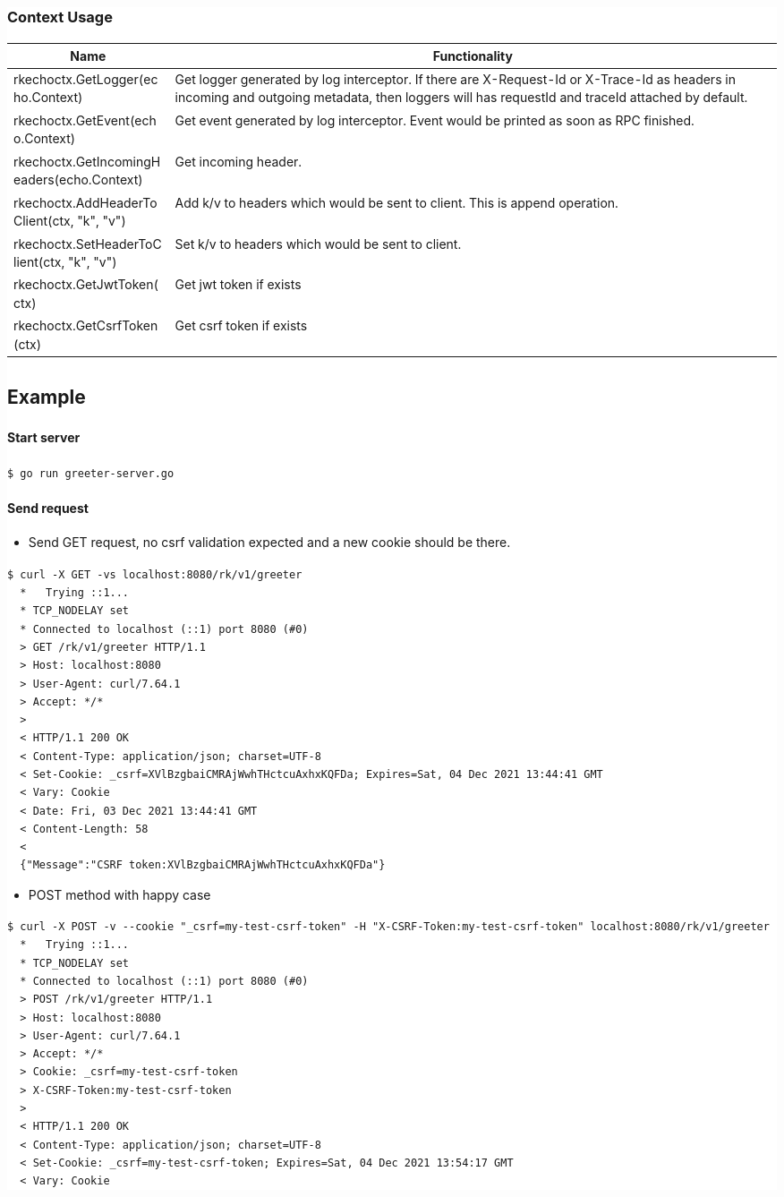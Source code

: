 ### Context Usage
| Name | Functionality |
| ------ | ------ |
| rkechoctx.GetLogger(echo.Context) | Get logger generated by log interceptor. If there are X-Request-Id or X-Trace-Id as headers in incoming and outgoing metadata, then loggers will has requestId and traceId attached by default. |
| rkechoctx.GetEvent(echo.Context) | Get event generated by log interceptor. Event would be printed as soon as RPC finished. |
| rkechoctx.GetIncomingHeaders(echo.Context) | Get incoming header. |
| rkechoctx.AddHeaderToClient(ctx, "k", "v") | Add k/v to headers which would be sent to client. This is append operation. |
| rkechoctx.SetHeaderToClient(ctx, "k", "v") | Set k/v to headers which would be sent to client. |
| rkechoctx.GetJwtToken(ctx) | Get jwt token if exists |
| rkechoctx.GetCsrfToken(ctx) | Get csrf token if exists |

## Example
#### Start server
```shell script
$ go run greeter-server.go
```

#### Send request
- Send GET request, no csrf validation expected and a new cookie should be there.

```shell script
$ curl -X GET -vs localhost:8080/rk/v1/greeter
  *   Trying ::1...
  * TCP_NODELAY set
  * Connected to localhost (::1) port 8080 (#0)
  > GET /rk/v1/greeter HTTP/1.1
  > Host: localhost:8080
  > User-Agent: curl/7.64.1
  > Accept: */*
  >
  < HTTP/1.1 200 OK
  < Content-Type: application/json; charset=UTF-8
  < Set-Cookie: _csrf=XVlBzgbaiCMRAjWwhTHctcuAxhxKQFDa; Expires=Sat, 04 Dec 2021 13:44:41 GMT
  < Vary: Cookie
  < Date: Fri, 03 Dec 2021 13:44:41 GMT
  < Content-Length: 58
  <
  {"Message":"CSRF token:XVlBzgbaiCMRAjWwhTHctcuAxhxKQFDa"}
```

- POST method with happy case

```shell script
$ curl -X POST -v --cookie "_csrf=my-test-csrf-token" -H "X-CSRF-Token:my-test-csrf-token" localhost:8080/rk/v1/greeter
  *   Trying ::1...
  * TCP_NODELAY set
  * Connected to localhost (::1) port 8080 (#0)
  > POST /rk/v1/greeter HTTP/1.1
  > Host: localhost:8080
  > User-Agent: curl/7.64.1
  > Accept: */*
  > Cookie: _csrf=my-test-csrf-token
  > X-CSRF-Token:my-test-csrf-token
  >
  < HTTP/1.1 200 OK
  < Content-Type: application/json; charset=UTF-8
  < Set-Cookie: _csrf=my-test-csrf-token; Expires=Sat, 04 Dec 2021 13:54:17 GMT
  < Vary: Cookie
```